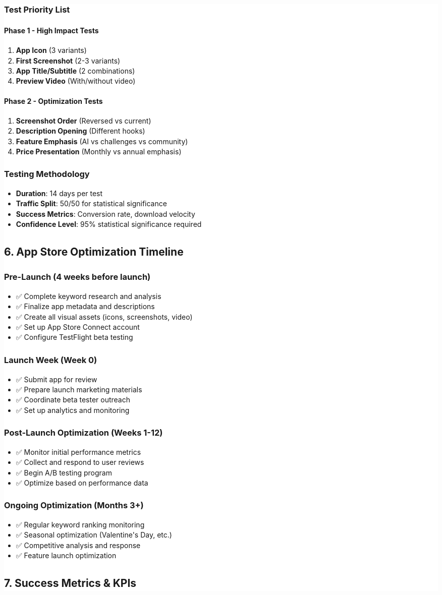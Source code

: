 ### Test Priority List

#### Phase 1 - High Impact Tests
1. **App Icon** (3 variants)
2. **First Screenshot** (2-3 variants)
3. **App Title/Subtitle** (2 combinations)
4. **Preview Video** (With/without video)

#### Phase 2 - Optimization Tests
1. **Screenshot Order** (Reversed vs current)
2. **Description Opening** (Different hooks)
3. **Feature Emphasis** (AI vs challenges vs community)
4. **Price Presentation** (Monthly vs annual emphasis)

### Testing Methodology
- **Duration**: 14 days per test
- **Traffic Split**: 50/50 for statistical significance
- **Success Metrics**: Conversion rate, download velocity
- **Confidence Level**: 95% statistical significance required

## 6. App Store Optimization Timeline

### Pre-Launch (4 weeks before launch)
- ✅ Complete keyword research and analysis
- ✅ Finalize app metadata and descriptions
- ✅ Create all visual assets (icons, screenshots, video)
- ✅ Set up App Store Connect account
- ✅ Configure TestFlight beta testing

### Launch Week (Week 0)
- ✅ Submit app for review
- ✅ Prepare launch marketing materials
- ✅ Coordinate beta tester outreach
- ✅ Set up analytics and monitoring

### Post-Launch Optimization (Weeks 1-12)
- ✅ Monitor initial performance metrics
- ✅ Collect and respond to user reviews
- ✅ Begin A/B testing program
- ✅ Optimize based on performance data

### Ongoing Optimization (Months 3+)
- ✅ Regular keyword ranking monitoring
- ✅ Seasonal optimization (Valentine's Day, etc.)
- ✅ Competitive analysis and response
- ✅ Feature launch optimization

## 7. Success Metrics & KPIs
